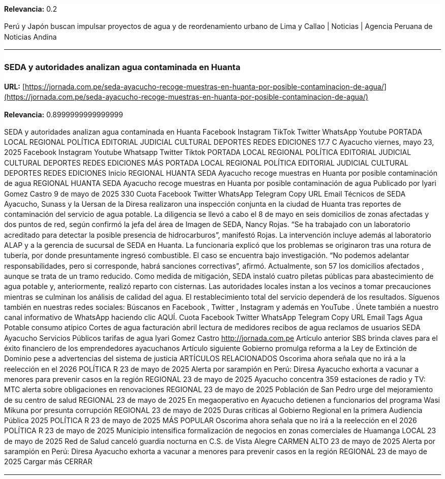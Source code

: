 **Relevancia:** 0.2

Perú y Japón buscan impulsar proyectos de agua y de reordenamiento urbano de Lima y Callao | Noticias | Agencia Peruana de Noticias Andina

---

### SEDA y autoridades analizan agua contaminada en Huanta

**URL:** [https://jornada.com.pe/seda-ayacucho-recoge-muestras-en-huanta-por-posible-contaminacion-de-agua/](https://jornada.com.pe/seda-ayacucho-recoge-muestras-en-huanta-por-posible-contaminacion-de-agua/)

**Relevancia:** 0.8999999999999999

SEDA y autoridades analizan agua contaminada en Huanta Facebook Instagram TikTok Twitter WhatsApp Youtube PORTADA LOCAL REGIONAL POLÍTICA EDITORIAL JUDICIAL CULTURAL DEPORTES REDES EDICIONES 17.7 C Ayacucho viernes, mayo 23, 2025 Facebook Instagram Youtube Whatsapp Twitter Tiktok PORTADA LOCAL REGIONAL POLÍTICA EDITORIAL JUDICIAL CULTURAL DEPORTES REDES EDICIONES MÁS PORTADA LOCAL REGIONAL POLÍTICA EDITORIAL JUDICIAL CULTURAL DEPORTES REDES EDICIONES Inicio REGIONAL HUANTA SEDA Ayacucho recoge muestras en Huanta por posible contaminación de agua REGIONAL HUANTA SEDA Ayacucho recoge muestras en Huanta por posible contaminación de agua Publicado por Iyari Gomez Castro 9 de mayo de 2025 330 Cuota Facebook Twitter WhatsApp Telegram Copy URL Email Técnicos de SEDA Ayacucho, Sunass y la Uersan de la Diresa realizaron una inspección conjunta en la ciudad de Huanta tras reportes de contaminación del servicio de agua potable. La diligencia se llevó a cabo el 8 de mayo en seis domicilios de zonas afectadas y dos puntos de red, según confirmó la jefa del área de Imagen de SEDA, Nancy Rojas. “Se ha trabajado con un laboratorio acreditado para detectar la posible presencia de hidrocarburos”, manifestó Rojas. La intervención incluye además al laboratorio ALAP y a la gerencia de sucursal de SEDA en Huanta. La funcionaria explicó que los problemas se originaron tras una rotura de tubería, por donde presuntamente ingresó combustible. El caso se encuentra bajo investigación. “No podemos adelantar responsabilidades, pero si corresponde, habrá sanciones correctivas”, afirmó. Actualmente, son 57 los domicilios afectados , aunque se trata de un tramo reducido. Como medida de mitigación, SEDA instaló cuatro piletas públicas para abastecimiento de agua potable y, anteriormente, realizó reparto con cisternas. Las autoridades locales instan a los vecinos a tomar precauciones mientras se culminan los análisis de calidad del agua. El restablecimiento total del servicio dependerá de los resultados. Síguenos también en nuestras redes sociales: Búscanos en Facebook , Twitter , Instagram y además en YouTube . Únete también a nuestro canal informativo de WhatsApp haciendo clic AQUÍ. Cuota Facebook Twitter WhatsApp Telegram Copy URL Email Tags Agua Potable consumo atípico Cortes de agua facturación abril lectura de medidores recibos de agua reclamos de usuarios SEDA Ayacucho Servicios Públicos tarifas de agua Iyari Gomez Castro http://jornada.com.pe Artículo anterior SBS brinda claves para el éxito financiero de los emprendedores ayacuchanos Artículo siguiente Gobierno promulga reforma a la Ley de Extinción de Dominio pese a advertencias del sistema de justicia ARTÍCULOS RELACIONADOS Oscorima ahora señala que no irá a la reelección en el 2026 POLÍTICA R 23 de mayo de 2025 Alerta por sarampión en Perú: Diresa Ayacucho exhorta a vacunar a menores para prevenir casos en la región REGIONAL 23 de mayo de 2025 Ayacucho concentra 359 estaciones de radio y TV: MTC alerta sobre obligaciones en renovaciones REGIONAL 23 de mayo de 2025 Población de San Pedro urge del mejoramiento de su centro de salud REGIONAL 23 de mayo de 2025 En megaoperativo en Ayacucho detienen a funcionarios del programa Wasi Mikuna por presunta corrupción REGIONAL 23 de mayo de 2025 Duras críticas al Gobierno Regional en la primera Audiencia Pública 2025 POLÍTICA R 23 de mayo de 2025 MÁS POPULAR Oscorima ahora señala que no irá a la reelección en el 2026 POLÍTICA R 23 de mayo de 2025 Municipio intensifica formalización de negocios en zonas comerciales de Huamanga LOCAL 23 de mayo de 2025 Red de Salud canceló guardia nocturna en C.S. de Vista Alegre CARMEN ALTO 23 de mayo de 2025 Alerta por sarampión en Perú: Diresa Ayacucho exhorta a vacunar a menores para prevenir casos en la región REGIONAL 23 de mayo de 2025 Cargar más CERRAR

---